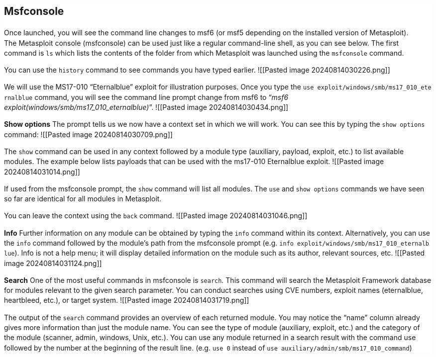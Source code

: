 ## Msfconsole
Once launched, you will see the command line changes to msf6 (or msf5 depending on the installed version of Metasploit). The Metasploit console (msfconsole) can be used just like a regular command-line shell, as you can see below. The first command is `ls` which lists the contents of the folder from which Metasploit was launched using the `msfconsole` command.

You can use the `history` command to see commands you have typed earlier.
![[Pasted image 20240814030226.png]]

We will use the MS17-010 “Eternalblue” exploit for illustration purposes.
Once you type the `use exploit/windows/smb/ms17_010_eternalblue` command, you will see the command line prompt change from msf6 to “*msf6 exploit(windows/smb/ms17_010_eternalblue)*”.
![[Pasted image 20240814030434.png]]

**Show options**
The prompt tells us we now have a context set in which we will work. You can see this by typing the `show options` command:
![[Pasted image 20240814030709.png]]

The `show` command can be used in any context followed by a module type (auxiliary, payload, exploit, etc.) to list available modules. The example below lists payloads that can be used with the ms17-010 Eternalblue exploit.
![[Pasted image 20240814031014.png]]

If used from the msfconsole prompt, the `show` command will list all modules. The `use` and `show options` commands we have seen so far are identical for all modules in Metasploit.

You can leave the context using the `back` command.
![[Pasted image 20240814031046.png]]

**Info**
Further information on any module can be obtained by typing the `info` command within its context. Alternatively, you can use the `info` command followed by the module’s path from the msfconsole prompt (e.g. `info exploit/windows/smb/ms17_010_eternalblue`). Info is not a help menu; it will display detailed information on the module such as its author, relevant sources, etc.
![[Pasted image 20240814031124.png]]

**Search**
One of the most useful commands in msfconsole is `search`. This command will search the Metasploit Framework database for modules relevant to the given search parameter. You can conduct searches using CVE numbers, exploit names (eternalblue, heartbleed, etc.), or target system.
![[Pasted image 20240814031719.png]]

The output of the `search` command provides an overview of each returned module. You may notice the “name” column already gives more information than just the module name. You can see the type of module (auxiliary, exploit, etc.) and the category of the module (scanner, admin, windows, Unix, etc.). You can use any module returned in a search result with the command use followed by the number at the beginning of the result line. (e.g. `use 0` instead of `use auxiliary/admin/smb/ms17_010_command`)
